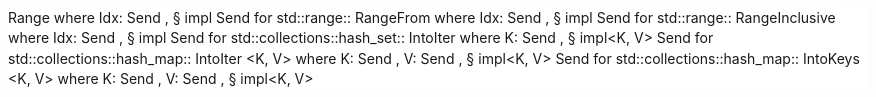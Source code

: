 Range
<Idx>
where
    Idx:
Send
,
§
impl<Idx>
Send
for std::range::
RangeFrom
<Idx>
where
    Idx:
Send
,
§
impl<Idx>
Send
for std::range::
RangeInclusive
<Idx>
where
    Idx:
Send
,
§
impl<K>
Send
for std::collections::hash_set::
IntoIter
<K>
where
    K:
Send
,
§
impl<K, V>
Send
for std::collections::hash_map::
IntoIter
<K, V>
where
    K:
Send
,
    V:
Send
,
§
impl<K, V>
Send
for std::collections::hash_map::
IntoKeys
<K, V>
where
    K:
Send
,
    V:
Send
,
§
impl<K, V>